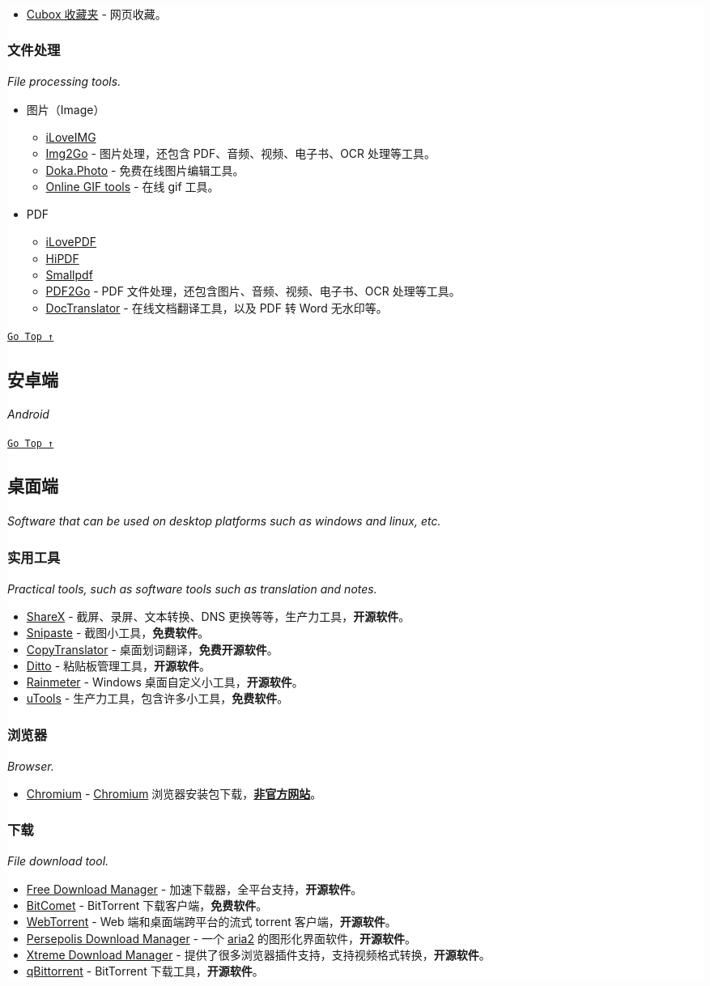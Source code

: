 - [Cubox 收藏夹](https://cubox.pro/) - 网页收藏。

### 文件处理

*File processing tools.*

- 图片（Image）
  - [iLoveIMG](https://www.iloveimg.com/zh-cn)
  - [Img2Go](https://www.img2go.com/zh) - 图片处理，还包含 PDF、音频、视频、电子书、OCR 处理等工具。
  - [Doka.Photo](https://doka.photo/) - 免费在线图片编辑工具。
  - [Online GIF tools](https://onlinegiftools.com/) - 在线 gif 工具。

- PDF
  - [iLovePDF](https://www.ilovepdf.com/zh-cn)
  - [HiPDF](https://www.hipdf.cn/)
  - [Smallpdf](https://smallpdf.com/cn)
  - [PDF2Go](https://www.pdf2go.com/zh) - PDF 文件处理，还包含图片、音频、视频、电子书、OCR 处理等工具。
  - [DocTranslator](https://www.onlinedoctranslator.com/zh-CN/) - 在线文档翻译工具，以及 PDF 转 Word 无水印等。

[`Go Top ↑`](#awesome-software)

## 安卓端

*Android*

[`Go Top ↑`](#awesome-software)

## 桌面端

*Software that can be used on desktop platforms such as windows and linux, etc.*

### 实用工具

*Practical tools, such as software tools such as translation and notes.*

- [ShareX](https://getsharex.com/) - 截屏、录屏、文本转换、DNS 更换等等，生产力工具，**开源软件**。
- [Snipaste](https://www.snipaste.com/) - 截图小工具，**免费软件**。
- [CopyTranslator](https://github.com/CopyTranslator/CopyTranslator) - 桌面划词翻译，**免费开源软件**。
- [Ditto](https://ditto-cp.sourceforge.io/) - 粘贴板管理工具，**开源软件**。
- [Rainmeter](https://www.rainmeter.net/) - Windows 桌面自定义小工具，**开源软件**。
- [uTools](http://www.u.tools/) - 生产力工具，包含许多小工具，**免费软件**。

### 浏览器

*Browser.*

- [Chromium](https://chromium.woolyss.com/download/) - [Chromium](https://www.chromium.org/) 浏览器安装包下载，[**非官方网站**](https://chromium.woolyss.com/#notes)。

### 下载

*File download tool.*

- [Free Download Manager](https://www.freedownloadmanager.org/) - 加速下载器，全平台支持，**开源软件**。
- [BitComet](http://www.bitcomet.com/) - BitTorrent 下载客户端，**免费软件**。
- [WebTorrent](https://webtorrent.io/) - Web 端和桌面端跨平台的流式 torrent 客户端，**开源软件**。
- [Persepolis Download Manager](https://persepolisdm.github.io/) - 一个 [aria2](https://aria2.github.io/) 的图形化界面软件，**开源软件**。
- [Xtreme Download Manager](https://subhra74.github.io/xdm/) - 提供了很多浏览器插件支持，支持视频格式转换，**开源软件**。
- [qBittorrent](https://www.qbittorrent.org/) - BitTorrent 下载工具，**开源软件**。
